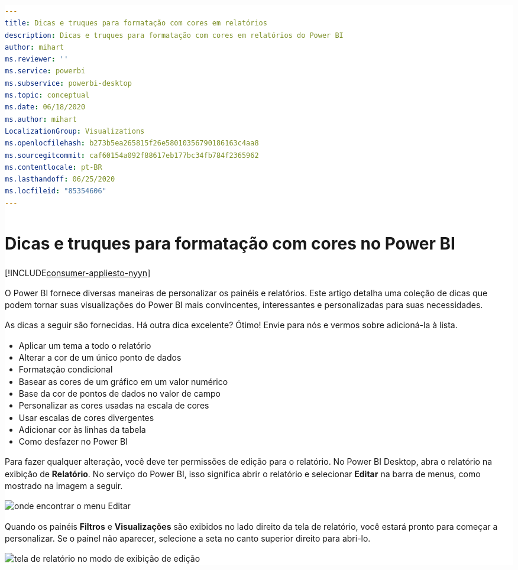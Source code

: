 ```yaml
---
title: Dicas e truques para formatação com cores em relatórios
description: Dicas e truques para formatação com cores em relatórios do Power BI
author: mihart
ms.reviewer: ''
ms.service: powerbi
ms.subservice: powerbi-desktop
ms.topic: conceptual
ms.date: 06/18/2020
ms.author: mihart
LocalizationGroup: Visualizations
ms.openlocfilehash: b273b5ea265815f26e58010356790186163c4aa8
ms.sourcegitcommit: caf60154a092f88617eb177bc34fb784f2365962
ms.contentlocale: pt-BR
ms.lasthandoff: 06/25/2020
ms.locfileid: "85354606"
---
```

# <a name="tips-and-tricks-for-color-formatting-in-power-bi"></a>Dicas e truques para formatação com cores no Power BI

[!INCLUDE[consumer-appliesto-nyyn](../includes/consumer-appliesto-nyyn.md)]    

O Power BI fornece diversas maneiras de personalizar os painéis e relatórios. Este artigo detalha uma coleção de dicas que podem tornar suas visualizações do Power BI mais convincentes, interessantes e personalizadas para suas necessidades.

As dicas a seguir são fornecidas. Há outra dica excelente? Ótimo! Envie para nós e vermos sobre adicioná-la à lista.

* Aplicar um tema a todo o relatório
* Alterar a cor de um único ponto de dados
* Formatação condicional
* Basear as cores de um gráfico em um valor numérico
* Base da cor de pontos de dados no valor de campo
* Personalizar as cores usadas na escala de cores
* Usar escalas de cores divergentes
* Adicionar cor às linhas da tabela
* Como desfazer no Power BI

Para fazer qualquer alteração, você deve ter permissões de edição para o relatório. No Power BI Desktop, abra o relatório na exibição de **Relatório**. No serviço do Power BI, isso significa abrir o relatório e selecionar **Editar** na barra de menus, como mostrado na imagem a seguir.

![onde encontrar o menu Editar](media/service-tips-and-tricks-for-color-formatting/power-bi-edit-report.png)

Quando os painéis **Filtros** e **Visualizações** são exibidos no lado direito da tela de relatório, você estará pronto para começar a personalizar. Se o painel não aparecer, selecione a seta no canto superior direito para abri-lo.

![tela de relatório no modo de exibição de edição](media/service-tips-and-tricks-for-color-formatting/power-bi-edit.png)
